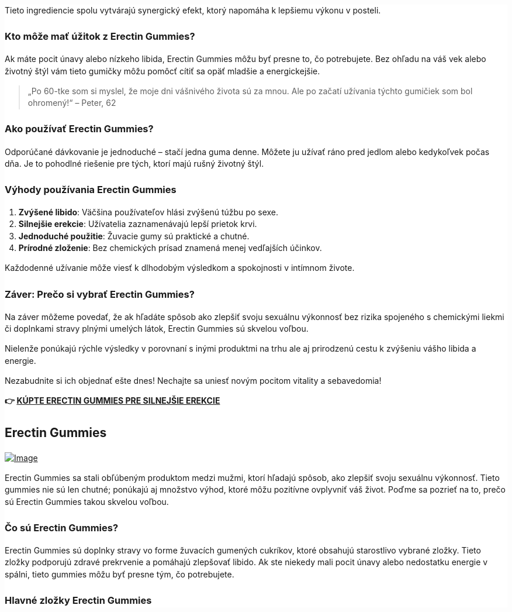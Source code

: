 Tieto ingrediencie spolu vytvárajú synergický efekt, ktorý napomáha k lepšiemu výkonu v posteli.

### Kto môže mať úžitok z Erectin Gummies?

Ak máte pocit únavy alebo nízkeho libida, Erectin Gummies môžu byť presne to, čo potrebujete. Bez ohľadu na váš vek alebo životný štýl vám tieto gumičky môžu pomôcť cítiť sa opäť mladšie a energickejšie.

> „Po 60-tke som si myslel, že moje dni vášnivého života sú za mnou. Ale po začatí užívania týchto gumičiek som bol ohromený!“ – Peter, 62

### Ako používať Erectin Gummies?

Odporúčané dávkovanie je jednoduché – stačí jedna guma denne. Môžete ju užívať ráno pred jedlom alebo kedykoľvek počas dňa. Je to pohodlné riešenie pre tých, ktorí majú rušný životný štýl.

### Výhody používania Erectin Gummies

1. **Zvýšené libido**: Väčšina používateľov hlási zvýšenú túžbu po sexe.
2. **Silnejšie erekcie**: Užívatelia zaznamenávajú lepší prietok krvi.
3. **Jednoduché použitie**: Žuvacie gumy sú praktické a chutné.
4. **Prírodné zloženie**: Bez chemických prísad znamená menej vedľajších účinkov.

Každodenné užívanie môže viesť k dlhodobým výsledkom a spokojnosti v intímnom živote.

### Záver: Prečo si vybrať Erectin Gummies?

Na záver môžeme povedať, že ak hľadáte spôsob ako zlepšiť svoju sexuálnu výkonnosť bez rizika spojeného s chemickými liekmi či doplnkami stravy plnými umelých látok, Erectin Gummies sú skvelou voľbou. 

Nielenže ponúkajú rýchle výsledky v porovnaní s inými produktmi na trhu ale aj prirodzenú cestu k zvýšeniu vášho libida a energie.

Nezabudnite si ich objednať ešte dnes! Nechajte sa uniesť novým pocitom vitality a sebavedomia!



**👉 [KÚPTE ERECTIN GUMMIES PRE SILNEJŠIE EREKCIE](https://gchaffi.com/NwvNBJuq)**

## Erectin Gummies

[![Image](https://www2.sellhealth.com/262/erectingummies_3_1.jpg)](https://gchaffi.com/NwvNBJuq)

Erectin Gummies sa stali obľúbeným produktom medzi mužmi, ktorí hľadajú spôsob, ako zlepšiť svoju sexuálnu výkonnosť. Tieto gummies nie sú len chutné; ponúkajú aj množstvo výhod, ktoré môžu pozitívne ovplyvniť váš život. Poďme sa pozrieť na to, prečo sú Erectin Gummies takou skvelou voľbou.

### Čo sú Erectin Gummies?

Erectin Gummies sú doplnky stravy vo forme žuvacích gumených cukríkov, ktoré obsahujú starostlivo vybrané zložky. Tieto zložky podporujú zdravé prekrvenie a pomáhajú zlepšovať libido. Ak ste niekedy mali pocit únavy alebo nedostatku energie v spálni, tieto gummies môžu byť presne tým, čo potrebujete.

### Hlavné zložky Erectin Gummies
